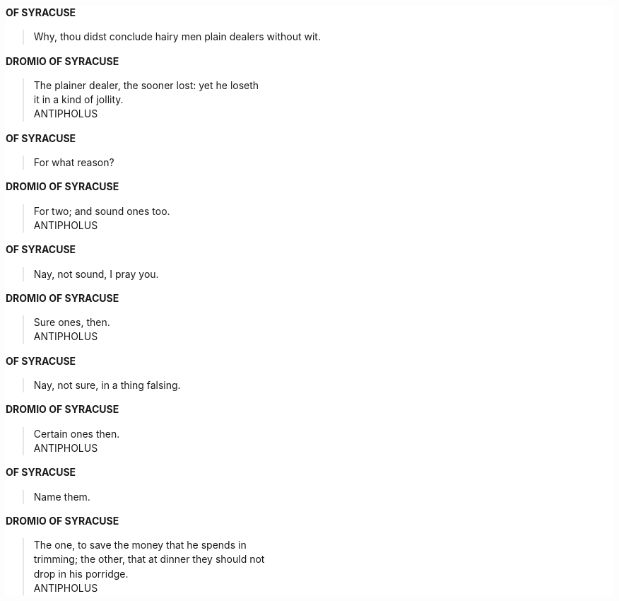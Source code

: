 <a name="speech39"><b>OF SYRACUSE</b></a>
<blockquote>
<a name="2.2.101">Why, thou didst conclude hairy men plain dealers without wit.</a><br>
</blockquote>

<a name="speech40"><b>DROMIO OF SYRACUSE</b></a>
<blockquote>
<a name="2.2.102">The plainer dealer, the sooner lost: yet he loseth</a><br>
<a name="2.2.103">it in a kind of jollity.</a><br>
<a name="2.2.104">ANTIPHOLUS</a><br>
</blockquote>

<a name="speech41"><b>OF SYRACUSE</b></a>
<blockquote>
<a name="2.2.105">For what reason?</a><br>
</blockquote>

<a name="speech42"><b>DROMIO OF SYRACUSE</b></a>
<blockquote>
<a name="2.2.106">For two; and sound ones too.</a><br>
<a name="2.2.107">ANTIPHOLUS</a><br>
</blockquote>

<a name="speech43"><b>OF SYRACUSE</b></a>
<blockquote>
<a name="2.2.108">Nay, not sound, I pray you.</a><br>
</blockquote>

<a name="speech44"><b>DROMIO OF SYRACUSE</b></a>
<blockquote>
<a name="2.2.109">Sure ones, then.</a><br>
<a name="2.2.110">ANTIPHOLUS</a><br>
</blockquote>

<a name="speech45"><b>OF SYRACUSE</b></a>
<blockquote>
<a name="2.2.111">Nay, not sure, in a thing falsing.</a><br>
</blockquote>

<a name="speech46"><b>DROMIO OF SYRACUSE</b></a>
<blockquote>
<a name="2.2.112">Certain ones then.</a><br>
<a name="2.2.113">ANTIPHOLUS</a><br>
</blockquote>

<a name="speech47"><b>OF SYRACUSE</b></a>
<blockquote>
<a name="2.2.114">Name them.</a><br>
</blockquote>

<a name="speech48"><b>DROMIO OF SYRACUSE</b></a>
<blockquote>
<a name="2.2.115">The one, to save the money that he spends in</a><br>
<a name="2.2.116">trimming; the other, that at dinner they should not</a><br>
<a name="2.2.117">drop in his porridge.</a><br>
<a name="2.2.118">ANTIPHOLUS</a><br>
</blockquote>
